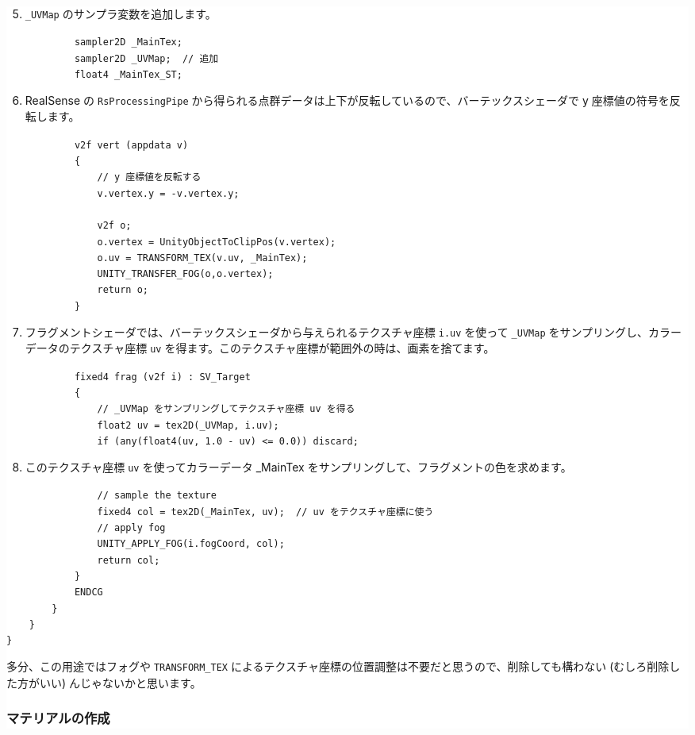 5. `_UVMap` のサンプラ変数を追加します。

```hlsl
            sampler2D _MainTex;
            sampler2D _UVMap;  // 追加
            float4 _MainTex_ST;

```

6. RealSense の `RsProcessingPipe` から得られる点群データは上下が反転しているので、バーテックスシェーダで y 座標値の符号を反転します。

```hlsl
            v2f vert (appdata v)
            {
                // y 座標値を反転する
                v.vertex.y = -v.vertex.y;

                v2f o;
                o.vertex = UnityObjectToClipPos(v.vertex);
                o.uv = TRANSFORM_TEX(v.uv, _MainTex);
                UNITY_TRANSFER_FOG(o,o.vertex);
                return o;
            }

```

7. フラグメントシェーダでは、バーテックスシェーダから与えられるテクスチャ座標 `i.uv` を使って `_UVMap` をサンプリングし、カラーデータのテクスチャ座標 `uv` を得ます。このテクスチャ座標が範囲外の時は、画素を捨てます。

```hlsl
            fixed4 frag (v2f i) : SV_Target
            {
                // _UVMap をサンプリングしてテクスチャ座標 uv を得る
                float2 uv = tex2D(_UVMap, i.uv);
                if (any(float4(uv, 1.0 - uv) <= 0.0)) discard;

```

8. このテクスチャ座標 `uv` を使ってカラーデータ _MainTex をサンプリングして、フラグメントの色を求めます。

```hlsl
                // sample the texture
                fixed4 col = tex2D(_MainTex, uv);  // uv をテクスチャ座標に使う
                // apply fog
                UNITY_APPLY_FOG(i.fogCoord, col);
                return col;
            }
            ENDCG
        }
    }
}
```

多分、この用途ではフォグや `TRANSFORM_TEX` によるテクスチャ座標の位置調整は不要だと思うので、削除しても構わない (むしろ削除した方がいい) んじゃないかと思います。

### マテリアルの作成
